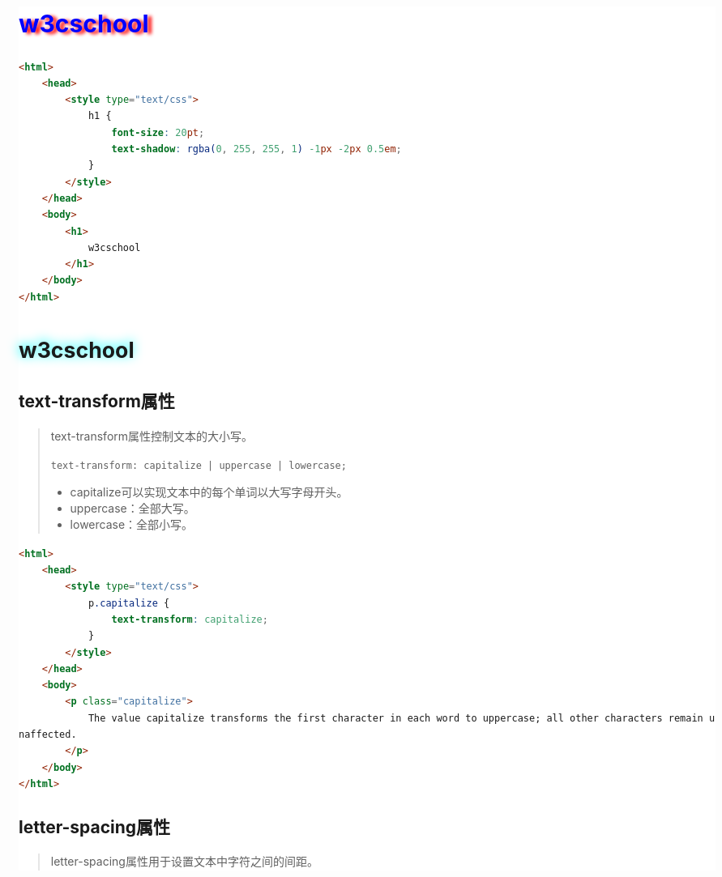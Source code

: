 <h1 style="color: blue; font-size: 30px; text-shadow: 5px 2px 4px red; ">w3cschool</h1>

```html
<html>
    <head>
        <style type="text/css">
            h1 {
                font-size: 20pt;
                text-shadow: rgba(0, 255, 255, 1) -1px -2px 0.5em;
            }
        </style>
    </head>
    <body>
        <h1>
            w3cschool
        </h1>
    </body>
</html>
```

<h1 style="font-size: 20pt; text-shadow: rgba(0, 255, 255, 1) -1px -2px 0.5em; ">w3cschool</h1>

## text-transform属性

> text-transform属性控制文本的大小写。
>
> `text-transform: capitalize | uppercase | lowercase; `
>
> - capitalize可以实现文本中的每个单词以大写字母开头。
> - uppercase：全部大写。
> - lowercase：全部小写。

```html
<html>
    <head>
        <style type="text/css">
            p.capitalize {
                text-transform: capitalize;
            }
        </style>
    </head>
    <body>
        <p class="capitalize">
            The value capitalize transforms the first character in each word to uppercase; all other characters remain unaffected.
        </p>
    </body>
</html>
```

## letter-spacing属性

> letter-spacing属性用于设置文本中字符之间的间距。
